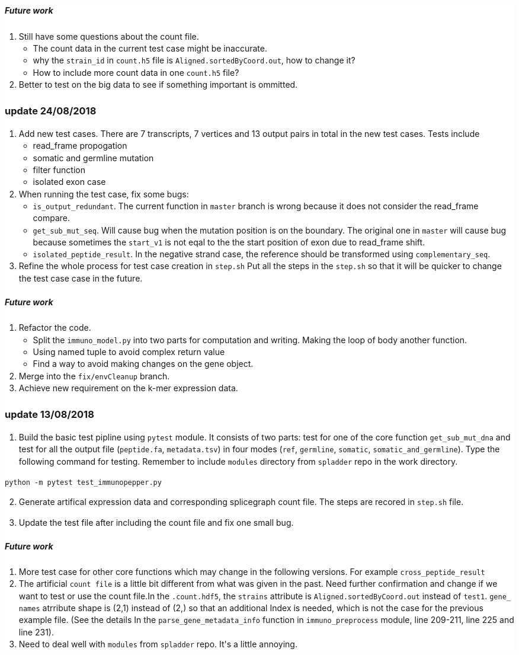 ##### Future work
1. Still have some questions about the count file.
    * The count data in the current test case might be inaccurate.
    * why the `strain_id` in `count.h5` file is `Aligned.sortedByCoord.out`, how to change it?
    * How to include more count data in one `count.h5` file?
2. Better to test on the big data to see if something important is ommitted.

### update 24/08/2018
1. Add new test cases. There are 7 transcripts, 7 vertices and 13 output pairs in total in the new test cases. Tests include
    * read_frame propogation
    * somatic and germline mutation
    * filter function
    * isolated exon case
2. When running the test case, fix some bugs:
    * `is_output_redundant`. The current function in `master` branch is wrong because it does not consider the read_frame compare.
    * `get_sub_mut_seq`. Will cause bug when the mutation position is on the boundary. The original one in `master` will cause bug because sometimes the `start_v1` is not
    eqal to the the start position of exon due to read_frame shift.
    * `isolated_peptide_result`. In the negative strand case, the reference should be transformed using `complementary_seq`.
3. Refine the whole process for test case creation in `step.sh`
Put all the steps in the `step.sh` so that it will be quicker to change the test case case in the future.

##### Future work
1. Refactor the code.
    * Split the `immuno_model.py` into two parts for computation and writing. Making the loop of body another function.
    * Using named tuple to avoid complex return value
    * Find a way to avoid making changes on the gene object.
2. Merge into the `fix/envCleanup` branch.
3. Achieve new requirement on the k-mer expression data.


### update 13/08/2018
1. Build the basic test pipline using `pytest` module. It consists of two parts: test for one of the core function `get_sub_mut_dna` and test for all the output file (`peptide.fa`, `metadata.tsv`) in four modes (`ref`, `germline`, `somatic`, `somatic_and_germline`). Type the following command for testing. Remember to include `modules` directory from `spladder` repo in the work directory.
```
python -m pytest test_immunopepper.py
```
2. Generate artifical expression data and corresponding splicegraph count file. The steps are recored in `step.sh` file.

3. Update the test file after including the count file and fix one small bug.


##### Future work
1. More test case for other core functions which may change in the following versions. For example `cross_peptide_result`
2. The artificial `count file` is a little bit different from what was given in the past. Need further confirmation and change if we want to test or use the count file.In the `.count.hdf5`, the `strains` attribute is `Aligned.sortedByCoord.out` instead of `test1`. `gene_names` atrribute shape is (2,1) instead of (2,) so that an additional Index is needed, which is not the case for the previous example file. (See the details In the `parse_gene_metadata_info` function in `immuno_preprocess` module, line 209-211, line 225 and line 231).
3. Need to deal well with `modules` from `spladder` repo. It's a little annoying.
